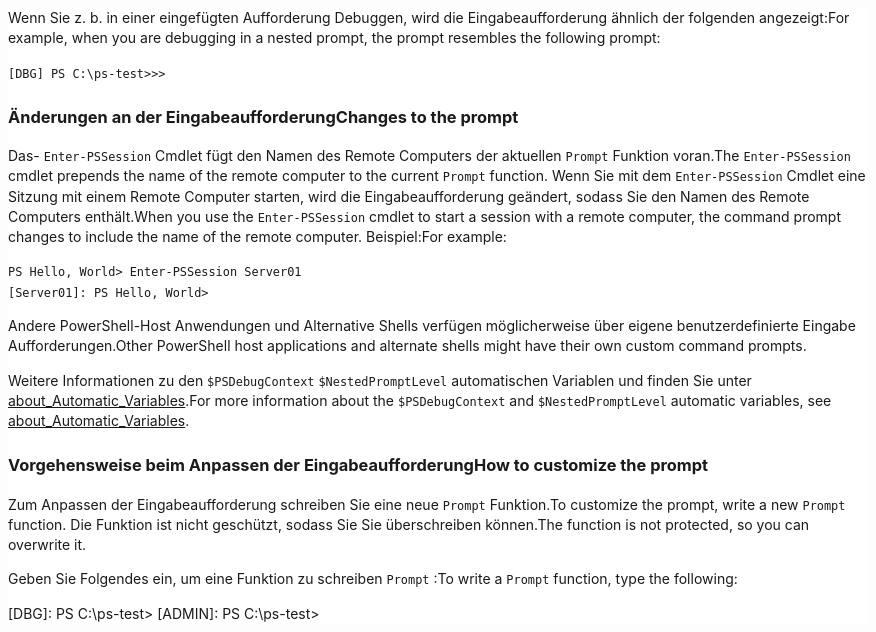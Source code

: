 <span data-ttu-id="d99ea-141">Wenn Sie z. b. in einer eingefügten Aufforderung Debuggen, wird die Eingabeaufforderung ähnlich der folgenden angezeigt:</span><span class="sxs-lookup"><span data-stu-id="d99ea-141">For example, when you are debugging in a nested prompt, the prompt resembles the following prompt:</span></span>

```Output
[DBG] PS C:\ps-test>>>
```

### <a name="changes-to-the-prompt"></a><span data-ttu-id="d99ea-142">Änderungen an der Eingabeaufforderung</span><span class="sxs-lookup"><span data-stu-id="d99ea-142">Changes to the prompt</span></span>

<span data-ttu-id="d99ea-143">Das- `Enter-PSSession` Cmdlet fügt den Namen des Remote Computers der aktuellen `Prompt` Funktion voran.</span><span class="sxs-lookup"><span data-stu-id="d99ea-143">The `Enter-PSSession` cmdlet prepends the name of the remote computer to the current `Prompt` function.</span></span> <span data-ttu-id="d99ea-144">Wenn Sie mit dem `Enter-PSSession` Cmdlet eine Sitzung mit einem Remote Computer starten, wird die Eingabeaufforderung geändert, sodass Sie den Namen des Remote Computers enthält.</span><span class="sxs-lookup"><span data-stu-id="d99ea-144">When you use the `Enter-PSSession` cmdlet to start a session with a remote computer, the command prompt changes to include the name of the remote computer.</span></span> <span data-ttu-id="d99ea-145">Beispiel:</span><span class="sxs-lookup"><span data-stu-id="d99ea-145">For example:</span></span>

```Output
PS Hello, World> Enter-PSSession Server01
[Server01]: PS Hello, World>
```

<span data-ttu-id="d99ea-146">Andere PowerShell-Host Anwendungen und Alternative Shells verfügen möglicherweise über eigene benutzerdefinierte Eingabe Aufforderungen.</span><span class="sxs-lookup"><span data-stu-id="d99ea-146">Other PowerShell host applications and alternate shells might have their own custom command prompts.</span></span>

<span data-ttu-id="d99ea-147">Weitere Informationen zu den `$PSDebugContext` `$NestedPromptLevel` automatischen Variablen und finden Sie unter [about_Automatic_Variables](about_Automatic_Variables.md).</span><span class="sxs-lookup"><span data-stu-id="d99ea-147">For more information about the `$PSDebugContext` and `$NestedPromptLevel` automatic variables, see [about_Automatic_Variables](about_Automatic_Variables.md).</span></span>

### <a name="how-to-customize-the-prompt"></a><span data-ttu-id="d99ea-148">Vorgehensweise beim Anpassen der Eingabeaufforderung</span><span class="sxs-lookup"><span data-stu-id="d99ea-148">How to customize the prompt</span></span>

<span data-ttu-id="d99ea-149">Zum Anpassen der Eingabeaufforderung schreiben Sie eine neue `Prompt` Funktion.</span><span class="sxs-lookup"><span data-stu-id="d99ea-149">To customize the prompt, write a new `Prompt` function.</span></span> <span data-ttu-id="d99ea-150">Die Funktion ist nicht geschützt, sodass Sie Sie überschreiben können.</span><span class="sxs-lookup"><span data-stu-id="d99ea-150">The function is not protected, so you can overwrite it.</span></span>

<span data-ttu-id="d99ea-151">Geben Sie Folgendes ein, um eine Funktion zu schreiben `Prompt` :</span><span class="sxs-lookup"><span data-stu-id="d99ea-151">To write a `Prompt` function, type the following:</span></span>


[DBG]: PS C:\ps-test>
[ADMIN]: PS C:\ps-test>